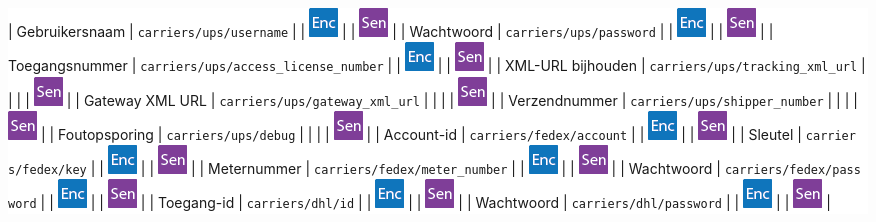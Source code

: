 | Gebruikersnaam | `carriers/ups/username` |  | ![&#x200B; Gecodeerd &#x200B;](/help/assets/configuration/cloud-enc.png) | | ![&#x200B; Gevoelig &#x200B;](/help/assets/configuration/cloud-sens.png) |
| Wachtwoord | `carriers/ups/password` |  | ![&#x200B; Gecodeerd &#x200B;](/help/assets/configuration/cloud-enc.png) | | ![&#x200B; Gevoelig &#x200B;](/help/assets/configuration/cloud-sens.png) |
| Toegangsnummer | `carriers/ups/access_license_number` |  | ![&#x200B; Gecodeerd &#x200B;](/help/assets/configuration/cloud-enc.png) | | ![&#x200B; Gevoelig &#x200B;](/help/assets/configuration/cloud-sens.png) |
| XML-URL bijhouden | `carriers/ups/tracking_xml_url` |  | | | ![&#x200B; Gevoelig &#x200B;](/help/assets/configuration/cloud-sens.png) |
| Gateway XML URL | `carriers/ups/gateway_xml_url` |  | | | ![&#x200B; Gevoelig &#x200B;](/help/assets/configuration/cloud-sens.png) |
| Verzendnummer | `carriers/ups/shipper_number` |  | | | ![&#x200B; Gevoelig &#x200B;](/help/assets/configuration/cloud-sens.png) |
| Foutopsporing | `carriers/ups/debug` |  | | | ![&#x200B; Gevoelig &#x200B;](/help/assets/configuration/cloud-sens.png) |
| Account-id | `carriers/fedex/account` |  | ![&#x200B; Gecodeerd &#x200B;](/help/assets/configuration/cloud-enc.png) | | ![&#x200B; Gevoelig &#x200B;](/help/assets/configuration/cloud-sens.png) |
| Sleutel | `carriers/fedex/key` |  | ![&#x200B; Gecodeerd &#x200B;](/help/assets/configuration/cloud-enc.png) | | ![&#x200B; Gevoelig &#x200B;](/help/assets/configuration/cloud-sens.png) |
| Meternummer | `carriers/fedex/meter_number` |  | ![&#x200B; Gecodeerd &#x200B;](/help/assets/configuration/cloud-enc.png) | | ![&#x200B; Gevoelig &#x200B;](/help/assets/configuration/cloud-sens.png) |
| Wachtwoord | `carriers/fedex/password` |  | ![&#x200B; Gecodeerd &#x200B;](/help/assets/configuration/cloud-enc.png) | | ![&#x200B; Gevoelig &#x200B;](/help/assets/configuration/cloud-sens.png) |
| Toegang-id | `carriers/dhl/id` |  | ![&#x200B; Gecodeerd &#x200B;](/help/assets/configuration/cloud-enc.png) | | ![&#x200B; Gevoelig &#x200B;](/help/assets/configuration/cloud-sens.png) |
| Wachtwoord | `carriers/dhl/password` |  | ![&#x200B; Gecodeerd &#x200B;](/help/assets/configuration/cloud-enc.png) | | ![&#x200B; Gevoelig &#x200B;](/help/assets/configuration/cloud-sens.png) |